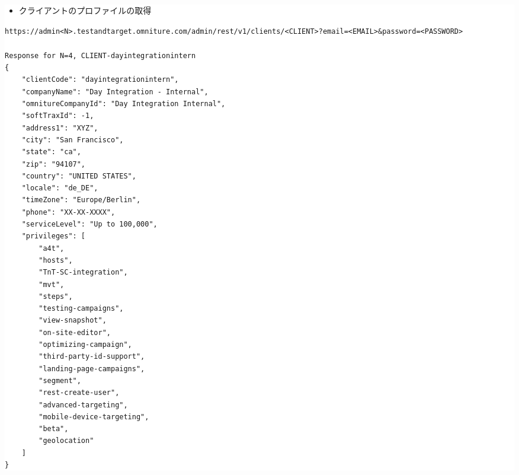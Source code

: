 * クライアントのプロファイルの取得

```
https://admin<N>.testandtarget.omniture.com/admin/rest/v1/clients/<CLIENT>?email=<EMAIL>&password=<PASSWORD>
 
Response for N=4, CLIENT-dayintegrationintern
{
    "clientCode": "dayintegrationintern",
    "companyName": "Day Integration - Internal",
    "omnitureCompanyId": "Day Integration Internal",
    "softTraxId": -1,
    "address1": "XYZ",
    "city": "San Francisco",
    "state": "ca",
    "zip": "94107",
    "country": "UNITED STATES",
    "locale": "de_DE",
    "timeZone": "Europe/Berlin",
    "phone": "XX-XX-XXXX",
    "serviceLevel": "Up to 100,000",
    "privileges": [
        "a4t",
        "hosts",
        "TnT-SC-integration",
        "mvt",
        "steps",
        "testing-campaigns",
        "view-snapshot",
        "on-site-editor",
        "optimizing-campaign",
        "third-party-id-support",
        "landing-page-campaigns",
        "segment",
        "rest-create-user",
        "advanced-targeting",
        "mobile-device-targeting",
        "beta",
        "geolocation"
    ]
}
```
